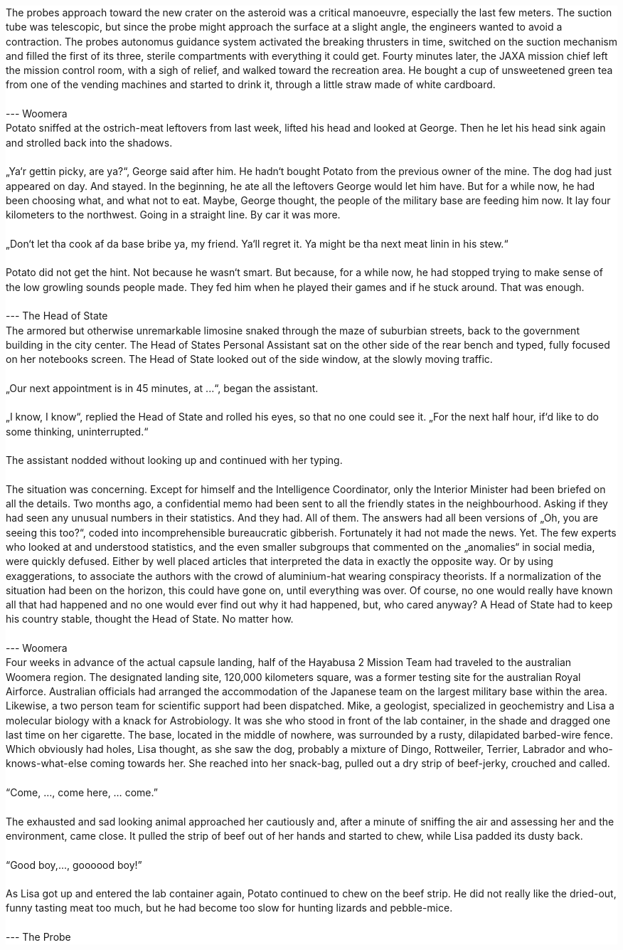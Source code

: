 The probes approach toward the new crater on the asteroid was a critical manoeuvre, especially the last few meters.  The suction tube was telescopic, but since the probe might approach the surface at a slight angle, the engineers wanted to avoid a contraction. The probes autonomus guidance system activated the breaking thrusters in time, switched on the suction mechanism and filled the first of its three, sterile compartments with everything it could get. Fourty minutes later, the JAXA mission chief left the mission control room, with a sigh of relief, and walked toward the recreation area. He bought a cup of unsweetened green tea from one of the vending machines and started to drink it, through a little straw made of white cardboard.<br><br>
--- Woomera<br>
Potato sniffed at the ostrich-meat leftovers from last week, lifted his head and looked at George. Then he let his  head sink again and strolled  back into the shadows.<br><br>
„Ya‘r gettin picky, are ya?“, George said after him. He hadn‘t bought Potato from the previous owner of the mine. The dog had just appeared on day. And stayed. In the beginning, he ate all the leftovers George would let him have. But for a while now, he had been choosing what, and what not to eat. Maybe, George thought, the people of the military base are feeding him now. It lay four kilometers to the northwest. Going in a straight line.  By car it was more. <br><br>
„Don‘t let tha cook af da base bribe ya, my friend. Ya‘ll regret it. Ya might be tha next meat linin in his stew.“<br><br>
Potato did not get the hint. Not because he wasn‘t smart. But because, for a while now, he had stopped trying to make sense of the low growling sounds people made. They fed him when he played their games and if he stuck around. That was enough.<br><br>
--- The Head of State<br>
The armored but otherwise unremarkable limosine snaked through the maze of suburbian streets, back to the government building in the city center. The Head of States Personal Assistant sat on the other side of the rear bench and typed, fully focused on her notebooks screen. The Head of State looked out of the side window, at the slowly moving traffic.<br><br>
„Our next appointment is in 45 minutes, at ...“, began the assistant.<br><br>
„I know, I know“, replied the Head of State and rolled his eyes, so that no one could see it. „For the next half hour, if‘d like to do some thinking, uninterrupted.“<br><br>
The assistant nodded without looking up and continued with her typing.<br><br>
The situation was concerning. Except for himself and the Intelligence Coordinator, only the Interior Minister had been briefed on all the details. Two months ago, a confidential memo had been sent to all the friendly states in the neighbourhood. Asking if they had seen any unusual numbers in their statistics. And they had. All of them.  The answers had all been versions of „Oh, you are seeing this too?“, coded into incomprehensible bureaucratic gibberish. Fortunately it had not made the news. Yet. The few experts who looked at and understood statistics, and the even smaller subgroups that commented on the „anomalies“ in social media, were quickly defused. Either by well placed articles that interpreted the data in exactly the opposite way. Or by using exaggerations, to associate the authors with the crowd of aluminium-hat wearing conspiracy theorists. If a normalization of the situation had been on the horizon, this could have gone on, until everything was over. Of course, no one would really have known all that had happened and no one would ever find out why it had happened, but, who cared anyway? A Head of State had to keep his country stable, thought the Head of State. No matter how. <br><br>
--- Woomera<br>
Four weeks in advance of the actual capsule landing, half of the Hayabusa 2 Mission Team had traveled to the australian Woomera region.  The designated landing site, 120,000 kilometers square, was a former testing site for the australian Royal Airforce. Australian officials had arranged the accommodation of the Japanese team on the largest military base within the area. Likewise, a two person team for scientific support had been dispatched. Mike, a geologist, specialized in geochemistry and Lisa a molecular biology with a knack for Astrobiology. It was she who stood in front of the lab container, in the shade and dragged one last time on her cigarette. The base, located in the middle of nowhere, was surrounded by a rusty, dilapidated barbed-wire fence. Which obviously had holes, Lisa thought, as she saw the dog, probably a mixture of Dingo, Rottweiler, Terrier, Labrador and who-knows-what-else coming towards her. She reached into her snack-bag, pulled out a dry strip of beef-jerky, crouched and called.<br><br>
“Come, …, come here, … come.”<br><br>
The exhausted and sad looking animal approached her cautiously and, after a minute of sniffing the air and assessing her and the environment, came close. It pulled the strip of beef out of her hands and started to chew, while Lisa padded its dusty back.<br><br>
“Good boy,..., goooood boy!”<br><br>
As Lisa got up and entered the lab container again, Potato continued to chew on the beef strip. He did not really like the dried-out, funny tasting meat too much, but he had become too slow for hunting lizards and pebble-mice. <br><br>
--- The Probe<br>